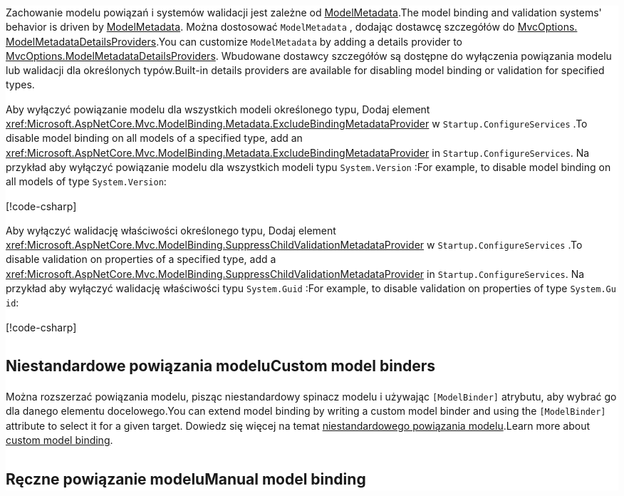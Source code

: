 <span data-ttu-id="fd18a-361">Zachowanie modelu powiązań i systemów walidacji jest zależne od [ModelMetadata](/dotnet/api/microsoft.aspnetcore.mvc.modelbinding.modelmetadata).</span><span class="sxs-lookup"><span data-stu-id="fd18a-361">The model binding and validation systems' behavior is driven by [ModelMetadata](/dotnet/api/microsoft.aspnetcore.mvc.modelbinding.modelmetadata).</span></span> <span data-ttu-id="fd18a-362">Można dostosować `ModelMetadata` , dodając dostawcę szczegółów do [MvcOptions. ModelMetadataDetailsProviders](xref:Microsoft.AspNetCore.Mvc.MvcOptions.ModelMetadataDetailsProviders).</span><span class="sxs-lookup"><span data-stu-id="fd18a-362">You can customize `ModelMetadata` by adding a details provider to [MvcOptions.ModelMetadataDetailsProviders](xref:Microsoft.AspNetCore.Mvc.MvcOptions.ModelMetadataDetailsProviders).</span></span> <span data-ttu-id="fd18a-363">Wbudowane dostawcy szczegółów są dostępne do wyłączenia powiązania modelu lub walidacji dla określonych typów.</span><span class="sxs-lookup"><span data-stu-id="fd18a-363">Built-in details providers are available for disabling model binding or validation for specified types.</span></span>

<span data-ttu-id="fd18a-364">Aby wyłączyć powiązanie modelu dla wszystkich modeli określonego typu, Dodaj element <xref:Microsoft.AspNetCore.Mvc.ModelBinding.Metadata.ExcludeBindingMetadataProvider> w `Startup.ConfigureServices` .</span><span class="sxs-lookup"><span data-stu-id="fd18a-364">To disable model binding on all models of a specified type, add an <xref:Microsoft.AspNetCore.Mvc.ModelBinding.Metadata.ExcludeBindingMetadataProvider> in `Startup.ConfigureServices`.</span></span> <span data-ttu-id="fd18a-365">Na przykład aby wyłączyć powiązanie modelu dla wszystkich modeli typu `System.Version` :</span><span class="sxs-lookup"><span data-stu-id="fd18a-365">For example, to disable model binding on all models of type `System.Version`:</span></span>

[!code-csharp[](model-binding/samples/3.x/ModelBindingSample/Startup.cs?name=snippet_ValueProvider&highlight=5-6)]

<span data-ttu-id="fd18a-366">Aby wyłączyć walidację właściwości określonego typu, Dodaj element <xref:Microsoft.AspNetCore.Mvc.ModelBinding.SuppressChildValidationMetadataProvider> w `Startup.ConfigureServices` .</span><span class="sxs-lookup"><span data-stu-id="fd18a-366">To disable validation on properties of a specified type, add a <xref:Microsoft.AspNetCore.Mvc.ModelBinding.SuppressChildValidationMetadataProvider> in `Startup.ConfigureServices`.</span></span> <span data-ttu-id="fd18a-367">Na przykład aby wyłączyć walidację właściwości typu `System.Guid` :</span><span class="sxs-lookup"><span data-stu-id="fd18a-367">For example, to disable validation on properties of type `System.Guid`:</span></span>

[!code-csharp[](model-binding/samples/3.x/ModelBindingSample/Startup.cs?name=snippet_ValueProvider&highlight=7-8)]

## <a name="custom-model-binders"></a><span data-ttu-id="fd18a-368">Niestandardowe powiązania modelu</span><span class="sxs-lookup"><span data-stu-id="fd18a-368">Custom model binders</span></span>

<span data-ttu-id="fd18a-369">Można rozszerzać powiązania modelu, pisząc niestandardowy spinacz modelu i używając `[ModelBinder]` atrybutu, aby wybrać go dla danego elementu docelowego.</span><span class="sxs-lookup"><span data-stu-id="fd18a-369">You can extend model binding by writing a custom model binder and using the `[ModelBinder]` attribute to select it for a given target.</span></span> <span data-ttu-id="fd18a-370">Dowiedz się więcej na temat [niestandardowego powiązania modelu](xref:mvc/advanced/custom-model-binding).</span><span class="sxs-lookup"><span data-stu-id="fd18a-370">Learn more about [custom model binding](xref:mvc/advanced/custom-model-binding).</span></span>

## <a name="manual-model-binding"></a><span data-ttu-id="fd18a-371">Ręczne powiązanie modelu</span><span class="sxs-lookup"><span data-stu-id="fd18a-371">Manual model binding</span></span> 
